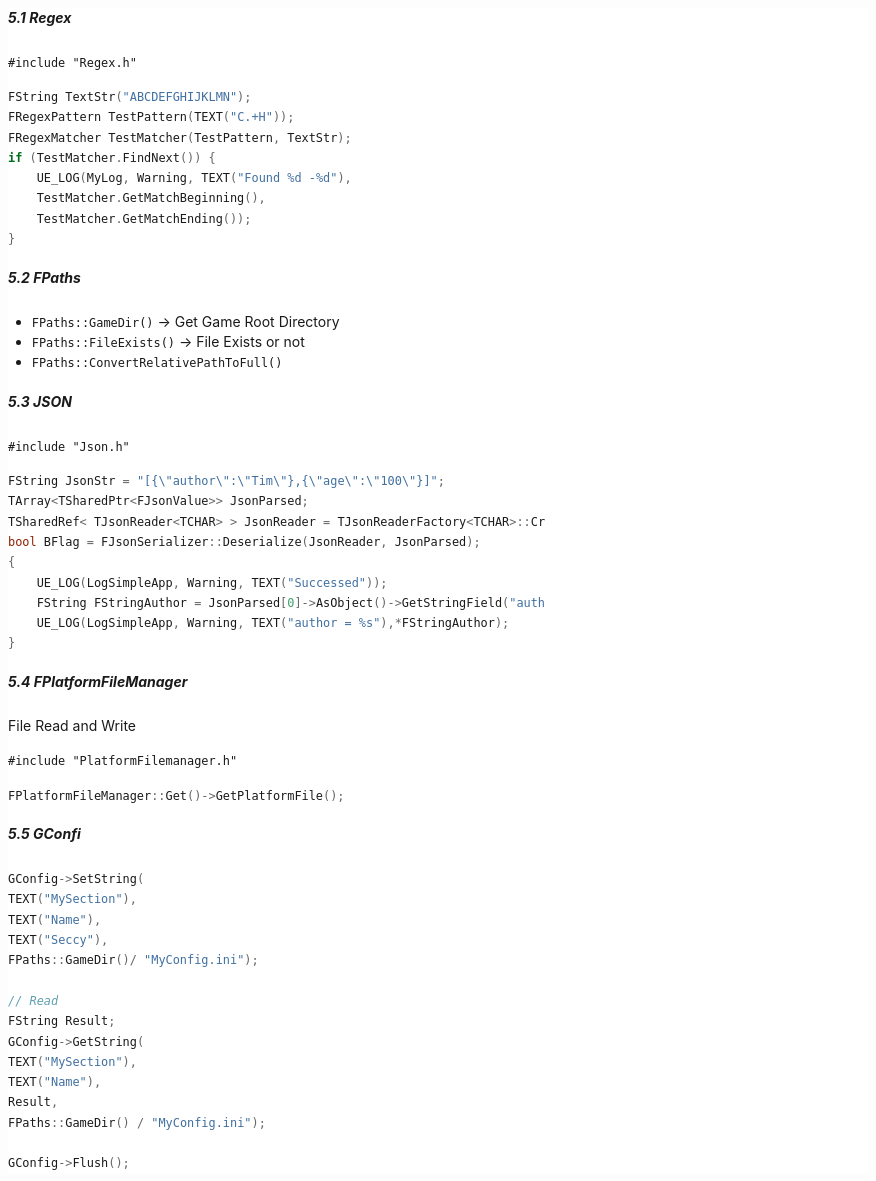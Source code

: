 ##### 5.1 Regex

`#include "Regex.h"`

```c
FString TextStr("ABCDEFGHIJKLMN");
FRegexPattern TestPattern(TEXT("C.+H"));
FRegexMatcher TestMatcher(TestPattern, TextStr);
if (TestMatcher.FindNext()) {
	UE_LOG(MyLog, Warning, TEXT("Found %d -%d"),
	TestMatcher.GetMatchBeginning(),
    TestMatcher.GetMatchEnding());
}
```

##### 5.2 FPaths

* `FPaths::GameDir()` -> Get Game Root Directory
* `FPaths::FileExists()` ->  File Exists or not
* `FPaths::ConvertRelativePathToFull()`

##### 5.3 JSON

`#include "Json.h"`

```c
FString JsonStr = "[{\"author\":\"Tim\"},{\"age\":\"100\"}]";
TArray<TSharedPtr<FJsonValue>> JsonParsed;
TSharedRef< TJsonReader<TCHAR> > JsonReader = TJsonReaderFactory<TCHAR>::Cr
bool BFlag = FJsonSerializer::Deserialize(JsonReader, JsonParsed);
{
    UE_LOG(LogSimpleApp, Warning, TEXT("Successed"));
    FString FStringAuthor = JsonParsed[0]->AsObject()->GetStringField("auth
    UE_LOG(LogSimpleApp, Warning, TEXT("author = %s"),*FStringAuthor);
}
```

##### 5.4 FPlatformFileManager

File Read and Write

`#include "PlatformFilemanager.h"`

```c
FPlatformFileManager::Get()->GetPlatformFile();
```

##### 5.5 GConfi

```c
GConfig->SetString(
TEXT("MySection"),
TEXT("Name"),
TEXT("Seccy"),
FPaths::GameDir()/ "MyConfig.ini");

// Read
FString Result;
GConfig->GetString(
TEXT("MySection"),
TEXT("Name"),
Result,
FPaths::GameDir() / "MyConfig.ini");

GConfig->Flush();
```
